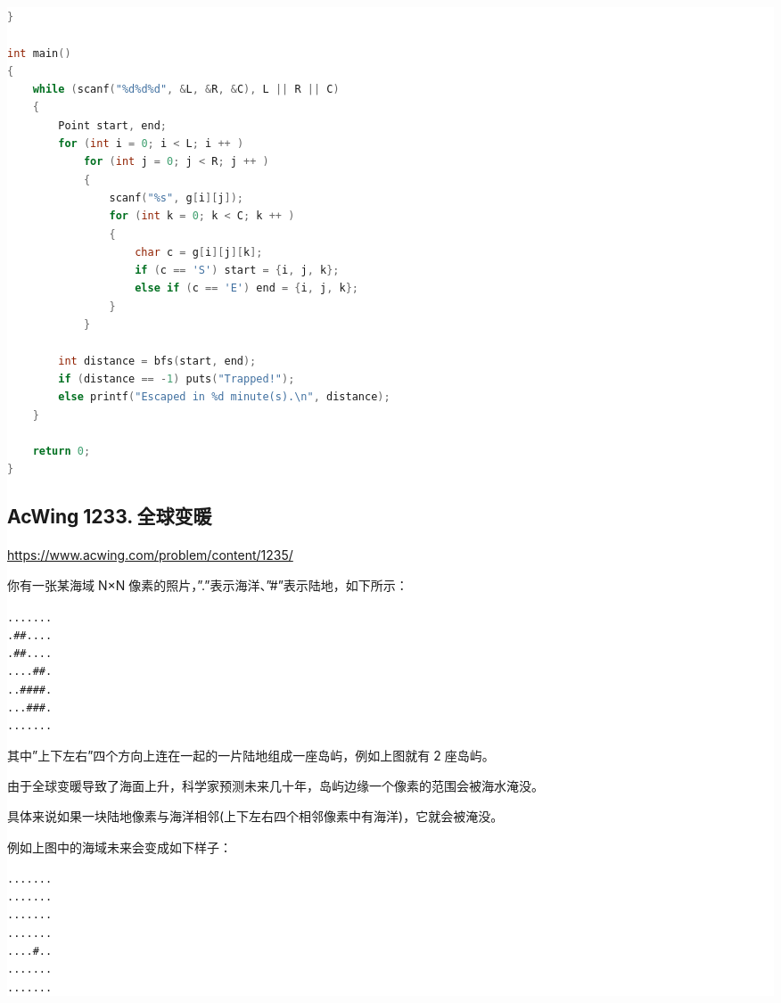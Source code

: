 ```c++
}

int main()
{
    while (scanf("%d%d%d", &L, &R, &C), L || R || C)
    {
        Point start, end;
        for (int i = 0; i < L; i ++ )
            for (int j = 0; j < R; j ++ )
            {
                scanf("%s", g[i][j]);
                for (int k = 0; k < C; k ++ )
                {
                    char c = g[i][j][k];
                    if (c == 'S') start = {i, j, k};
                    else if (c == 'E') end = {i, j, k};
                }
            }

        int distance = bfs(start, end);
        if (distance == -1) puts("Trapped!");
        else printf("Escaped in %d minute(s).\n", distance);
    }

    return 0;
}
```



## AcWing 1233. 全球变暖

https://www.acwing.com/problem/content/1235/

你有一张某海域 N×N 像素的照片，”.”表示海洋、”#”表示陆地，如下所示：

```
.......
.##....
.##....
....##.
..####.
...###.
.......
```

其中”上下左右”四个方向上连在一起的一片陆地组成一座岛屿，例如上图就有 2 座岛屿。

由于全球变暖导致了海面上升，科学家预测未来几十年，岛屿边缘一个像素的范围会被海水淹没。

具体来说如果一块陆地像素与海洋相邻(上下左右四个相邻像素中有海洋)，它就会被淹没。

例如上图中的海域未来会变成如下样子：

```
.......
.......
.......
.......
....#..
.......
.......
```
